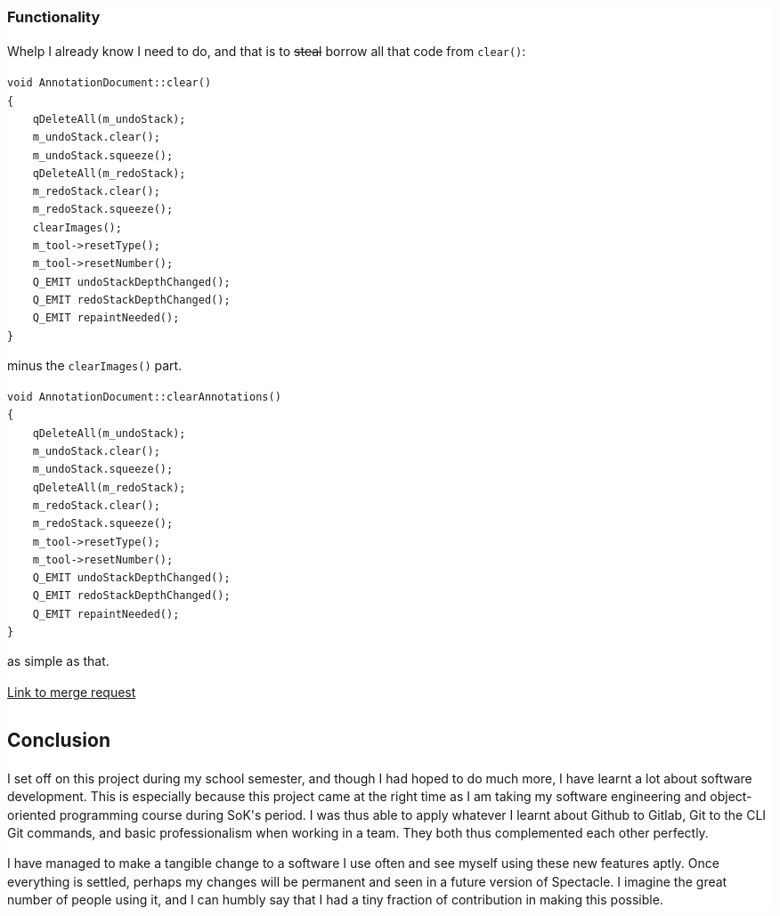 
### Functionality

Whelp I already know I need to do, and that is to ~~steal~~ borrow all that code from `clear()`:

```
void AnnotationDocument::clear()
{
    qDeleteAll(m_undoStack);
    m_undoStack.clear();
    m_undoStack.squeeze();
    qDeleteAll(m_redoStack);
    m_redoStack.clear();
    m_redoStack.squeeze();
    clearImages();
    m_tool->resetType();
    m_tool->resetNumber();
    Q_EMIT undoStackDepthChanged();
    Q_EMIT redoStackDepthChanged();
    Q_EMIT repaintNeeded();
}
```

minus the `clearImages()` part.
```
void AnnotationDocument::clearAnnotations()
{
    qDeleteAll(m_undoStack);
    m_undoStack.clear();
    m_undoStack.squeeze();
    qDeleteAll(m_redoStack);
    m_redoStack.clear();
    m_redoStack.squeeze();
    m_tool->resetType();
    m_tool->resetNumber();
    Q_EMIT undoStackDepthChanged();
    Q_EMIT redoStackDepthChanged();
    Q_EMIT repaintNeeded();
}
```
as simple as that.

[Link to merge request](https://invent.kde.org/graphics/spectacle/-/merge_requests/223)

## Conclusion

I set off on this project during my school semester, and though I had hoped to do much more, I have learnt a lot about software development. This is especially because this project came at the right time as I am taking my software engineering and object-oriented programming course during SoK's period. I was thus able to apply whatever I learnt about Github to Gitlab, Git to the CLI Git commands, and basic professionalism when working in a team. They both thus complemented each other perfectly. 

I have managed to make a tangible change to a software I use often and see myself using these new features aptly. Once everything is settled, perhaps my changes will be permanent and seen in a future version of Spectacle. I imagine the great number of people using it, and I can humbly say that I had a tiny fraction of contribution in making this possible. 
